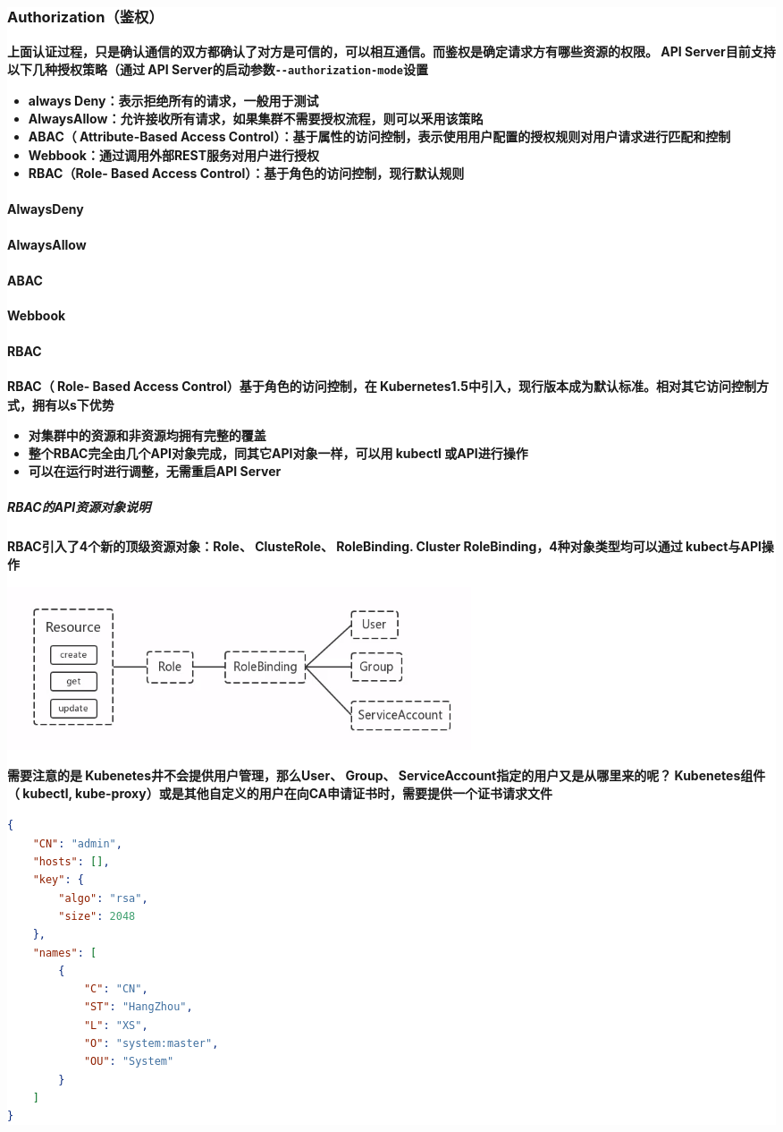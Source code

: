 ### Authorization（鉴权）

**上面认证过程，只是确认通信的双方都确认了对方是可信的，可以相互通信。而鉴权是确定请求方有哪些资源的权限。 API Server目前攴持以下几种授权策略（通过 API Server的启动参数`--authorization-mode`设置**

- **always Deny：表示拒绝所有的请求，一般用于测试**
- **AlwaysAllow：允许接收所有请求，如果集群不需要授权流程，则可以釆用该策眳**
- **ABAC（ Attribute-Based Access Control）：基于属性的访问控制，表示使用用户配置的授权规则对用户请求进行匹配和控制**
- **Webbook：通过调用外部REST服务对用户进行授权**
- **RBAC（Role- Based Access Control）：基于角色的访问控制，现行默认规则**

#### AlwaysDeny

#### AlwaysAllow

#### ABAC

#### Webbook

#### RBAC

**RBAC（ Role- Based Access Control）基于角色的访问控制，在 Kubernetes1.5中引入，现行版本成为默认标准。相对其它访问控制方式，拥有以s下优势**

- **对集群中的资源和非资源均拥有完整的覆盖**
- **整个RBAC完全由几个API对象完成，同其它API对象一样，可以用 kubectl 或API进行操作**
- **可以在运行时进行调整，无需重启API Server**

##### RBAC的API资源对象说明

**RBAC引入了4个新的顶级资源对象：Role、 ClusteRole、 RoleBinding. Cluster RoleBinding，4种对象类型均可以通过 kubect与APl操作**

![1580793070993](assets/1580793070993.png)

**需要注意的是 Kubenetes井不会提供用户管理，那么User、 Group、 ServiceAccount指定的用户又是从哪里来的呢？ Kubenetes组件（ kubectl, kube-proxy）或是其他自定义的用户在向CA申请证书时，需要提供一个证书请求文件**

```json
{
    "CN": "admin",
    "hosts": [],
    "key": {
        "algo": "rsa",
        "size": 2048
    },
    "names": [
        {
            "C": "CN",
            "ST": "HangZhou",
            "L": "XS",
            "O": "system:master",
            "OU": "System"
        }
    ]
}
```
